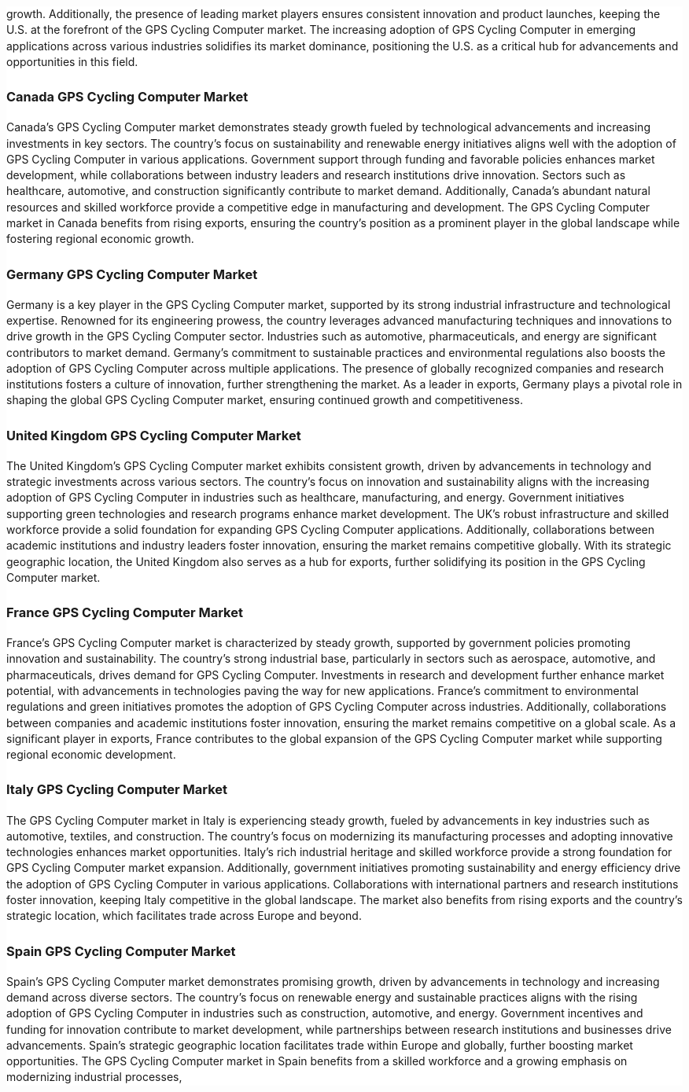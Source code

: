 growth. Additionally, the presence of leading market players ensures consistent innovation and product launches, keeping the U.S. at the forefront of the GPS Cycling Computer market. The increasing adoption of GPS Cycling Computer in emerging applications across various industries solidifies its market dominance, positioning the U.S. as a critical hub for advancements and opportunities in this field.</p><h3>Canada GPS Cycling Computer Market</h3><p>Canada&rsquo;s GPS Cycling Computer market demonstrates steady growth fueled by technological advancements and increasing investments in key sectors. The country&rsquo;s focus on sustainability and renewable energy initiatives aligns well with the adoption of GPS Cycling Computer in various applications. Government support through funding and favorable policies enhances market development, while collaborations between industry leaders and research institutions drive innovation. Sectors such as healthcare, automotive, and construction significantly contribute to market demand. Additionally, Canada&rsquo;s abundant natural resources and skilled workforce provide a competitive edge in manufacturing and development. The GPS Cycling Computer market in Canada benefits from rising exports, ensuring the country&rsquo;s position as a prominent player in the global landscape while fostering regional economic growth.</p><h3>Germany GPS Cycling Computer Market</h3><p>Germany is a key player in the GPS Cycling Computer market, supported by its strong industrial infrastructure and technological expertise. Renowned for its engineering prowess, the country leverages advanced manufacturing techniques and innovations to drive growth in the GPS Cycling Computer sector. Industries such as automotive, pharmaceuticals, and energy are significant contributors to market demand. Germany&rsquo;s commitment to sustainable practices and environmental regulations also boosts the adoption of GPS Cycling Computer across multiple applications. The presence of globally recognized companies and research institutions fosters a culture of innovation, further strengthening the market. As a leader in exports, Germany plays a pivotal role in shaping the global GPS Cycling Computer market, ensuring continued growth and competitiveness.</p><h3>United Kingdom GPS Cycling Computer Market</h3><p>The United Kingdom&rsquo;s GPS Cycling Computer market exhibits consistent growth, driven by advancements in technology and strategic investments across various sectors. The country&rsquo;s focus on innovation and sustainability aligns with the increasing adoption of GPS Cycling Computer in industries such as healthcare, manufacturing, and energy. Government initiatives supporting green technologies and research programs enhance market development. The UK&rsquo;s robust infrastructure and skilled workforce provide a solid foundation for expanding GPS Cycling Computer applications. Additionally, collaborations between academic institutions and industry leaders foster innovation, ensuring the market remains competitive globally. With its strategic geographic location, the United Kingdom also serves as a hub for exports, further solidifying its position in the GPS Cycling Computer market.</p><h3>France GPS Cycling Computer Market</h3><p>France&rsquo;s GPS Cycling Computer market is characterized by steady growth, supported by government policies promoting innovation and sustainability. The country&rsquo;s strong industrial base, particularly in sectors such as aerospace, automotive, and pharmaceuticals, drives demand for GPS Cycling Computer. Investments in research and development further enhance market potential, with advancements in technologies paving the way for new applications. France&rsquo;s commitment to environmental regulations and green initiatives promotes the adoption of GPS Cycling Computer across industries. Additionally, collaborations between companies and academic institutions foster innovation, ensuring the market remains competitive on a global scale. As a significant player in exports, France contributes to the global expansion of the GPS Cycling Computer market while supporting regional economic development.</p><h3>Italy GPS Cycling Computer Market</h3><p>The GPS Cycling Computer market in Italy is experiencing steady growth, fueled by advancements in key industries such as automotive, textiles, and construction. The country&rsquo;s focus on modernizing its manufacturing processes and adopting innovative technologies enhances market opportunities. Italy&rsquo;s rich industrial heritage and skilled workforce provide a strong foundation for GPS Cycling Computer market expansion. Additionally, government initiatives promoting sustainability and energy efficiency drive the adoption of GPS Cycling Computer in various applications. Collaborations with international partners and research institutions foster innovation, keeping Italy competitive in the global landscape. The market also benefits from rising exports and the country&rsquo;s strategic location, which facilitates trade across Europe and beyond.</p><h3>Spain GPS Cycling Computer Market</h3><p>Spain&rsquo;s GPS Cycling Computer market demonstrates promising growth, driven by advancements in technology and increasing demand across diverse sectors. The country&rsquo;s focus on renewable energy and sustainable practices aligns with the rising adoption of GPS Cycling Computer in industries such as construction, automotive, and energy. Government incentives and funding for innovation contribute to market development, while partnerships between research institutions and businesses drive advancements. Spain&rsquo;s strategic geographic location facilitates trade within Europe and globally, further boosting market opportunities. The GPS Cycling Computer market in Spain benefits from a skilled workforce and a growing emphasis on modernizing industrial processes,